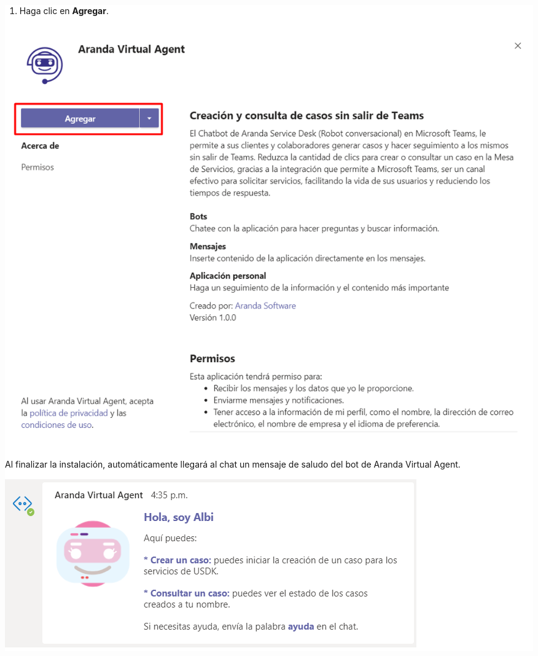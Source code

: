 
1. Haga clic en **Agregar**.

![](.gitbook/assets/17.png)

Al finalizar la instalación, automáticamente llegará al chat un mensaje de saludo del bot de Aranda Virtual Agent.

![](.gitbook/assets/18.png)
